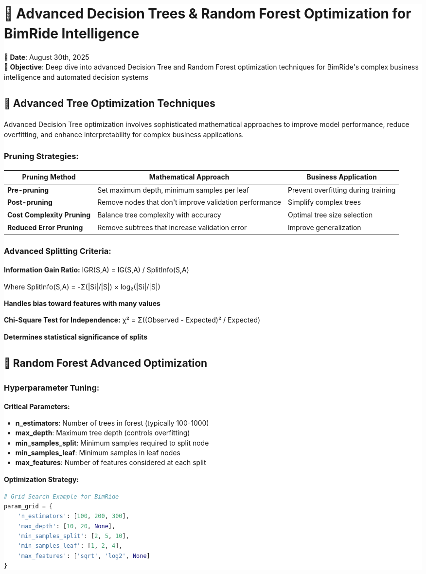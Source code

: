 # 📄 Advanced Decision Trees & Random Forest Optimization for BimRide Intelligence

**📅 Date**: August 30th, 2025  
**🎯 Objective**: Deep dive into advanced Decision Tree and Random Forest optimization techniques for BimRide's complex business intelligence and automated decision systems

## 🧠 Advanced Tree Optimization Techniques

Advanced Decision Tree optimization involves sophisticated mathematical approaches to improve model performance, reduce overfitting, and enhance interpretability for complex business applications.

### **Pruning Strategies:**

| **Pruning Method** | **Mathematical Approach** | **Business Application** |
|---|---|---|
| **Pre-pruning** | Set maximum depth, minimum samples per leaf | Prevent overfitting during training |
| **Post-pruning** | Remove nodes that don't improve validation performance | Simplify complex trees |
| **Cost Complexity Pruning** | Balance tree complexity with accuracy | Optimal tree size selection |
| **Reduced Error Pruning** | Remove subtrees that increase validation error | Improve generalization |

### **Advanced Splitting Criteria:**

**Information Gain Ratio:**
IGR(S,A) = IG(S,A) / SplitInfo(S,A)

Where SplitInfo(S,A) = -Σ(|Si|/|S|) × log₂(|Si|/|S|)

**Handles bias toward features with many values**

**Chi-Square Test for Independence:**
χ² = Σ((Observed - Expected)² / Expected)

**Determines statistical significance of splits**

## 🚀 Random Forest Advanced Optimization

### **Hyperparameter Tuning:**

**Critical Parameters:**
- **n_estimators**: Number of trees in forest (typically 100-1000)
- **max_depth**: Maximum tree depth (controls overfitting)
- **min_samples_split**: Minimum samples required to split node
- **min_samples_leaf**: Minimum samples in leaf nodes
- **max_features**: Number of features considered at each split

**Optimization Strategy:**
```python
# Grid Search Example for BimRide
param_grid = {
    'n_estimators': [100, 200, 300],
    'max_depth': [10, 20, None],
    'min_samples_split': [2, 5, 10],
    'min_samples_leaf': [1, 2, 4],
    'max_features': ['sqrt', 'log2', None]
}
```
